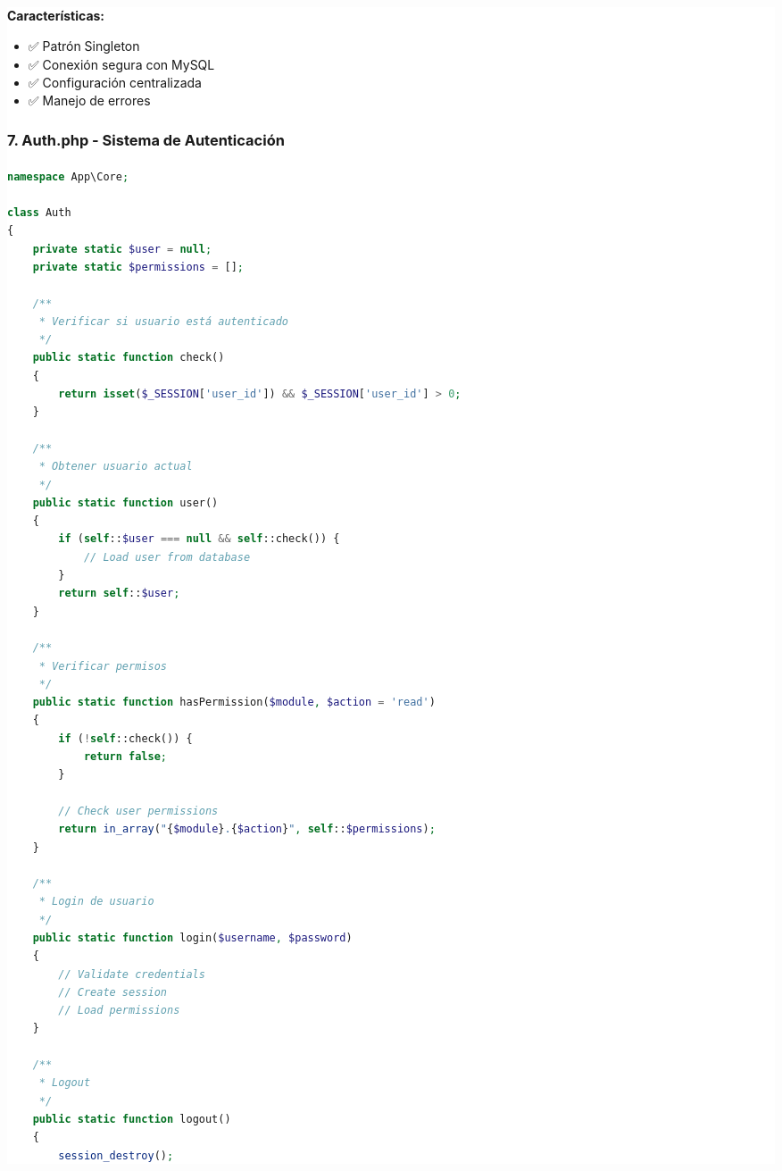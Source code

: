 **Características:**
- ✅ Patrón Singleton
- ✅ Conexión segura con MySQL
- ✅ Configuración centralizada
- ✅ Manejo de errores

### **7. Auth.php - Sistema de Autenticación**

```php
namespace App\Core;

class Auth
{
    private static $user = null;
    private static $permissions = [];

    /**
     * Verificar si usuario está autenticado
     */
    public static function check()
    {
        return isset($_SESSION['user_id']) && $_SESSION['user_id'] > 0;
    }

    /**
     * Obtener usuario actual
     */
    public static function user()
    {
        if (self::$user === null && self::check()) {
            // Load user from database
        }
        return self::$user;
    }

    /**
     * Verificar permisos
     */
    public static function hasPermission($module, $action = 'read')
    {
        if (!self::check()) {
            return false;
        }
        
        // Check user permissions
        return in_array("{$module}.{$action}", self::$permissions);
    }

    /**
     * Login de usuario
     */
    public static function login($username, $password)
    {
        // Validate credentials
        // Create session
        // Load permissions
    }

    /**
     * Logout
     */
    public static function logout()
    {
        session_destroy();
```